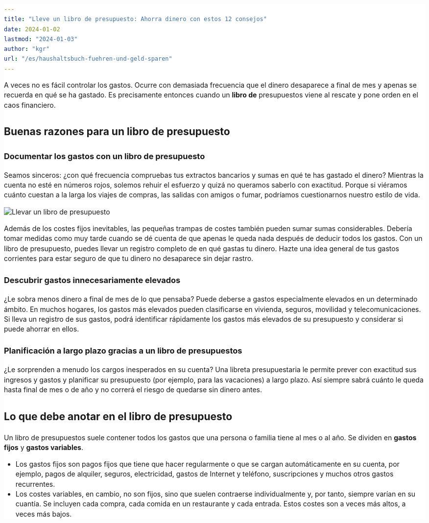 ```yaml
---
title: "Lleve un libro de presupuesto: Ahorra dinero con estos 12 consejos"
date: 2024-01-02
lastmod: "2024-01-03"
author: "kgr"
url: "/es/haushaltsbuch-fuehren-und-geld-sparen"
---
```


A veces no es fácil controlar los gastos. Ocurre con demasiada frecuencia que el dinero desaparece a final de mes y apenas se recuerda en qué se ha gastado. Es precisamente entonces cuando un **libro de** presupuestos viene al rescate y pone orden en el caos financiero.

## Buenas razones para un libro de presupuesto

### Documentar los gastos con un libro de presupuesto

Seamos sinceros: ¿con qué frecuencia compruebas tus extractos bancarios y sumas en qué te has gastado el dinero? Mientras la cuenta no esté en números rojos, solemos rehuir el esfuerzo y quizá no queramos saberlo con exactitud. Porque si viéramos cuánto cuestan a la larga los viajes de compras, las salidas con amigos o fumar, podríamos cuestionarnos nuestro estilo de vida.

![Llevar un libro de presupuesto](https://seatable.io/wp-content/uploads/2021/12/Fuehren-Sie-Ihr-Haushaltsbuch-mit-SeaTable.jpg)

Además de los costes fijos inevitables, las pequeñas trampas de costes también pueden sumar sumas considerables. Debería tomar medidas como muy tarde cuando se dé cuenta de que apenas le queda nada después de deducir todos los gastos. Con un libro de presupuesto, puedes llevar un registro completo de en qué gastas tu dinero. Hazte una idea general de tus gastos corrientes para estar seguro de que tu dinero no desaparece sin dejar rastro.

### Descubrir gastos innecesariamente elevados

¿Le sobra menos dinero a final de mes de lo que pensaba? Puede deberse a gastos especialmente elevados en un determinado ámbito. En muchos hogares, los gastos más elevados pueden clasificarse en vivienda, seguros, movilidad y telecomunicaciones. Si lleva un registro de sus gastos, podrá identificar rápidamente los gastos más elevados de su presupuesto y considerar si puede ahorrar en ellos.

### Planificación a largo plazo gracias a un libro de presupuestos

¿Le sorprenden a menudo los cargos inesperados en su cuenta? Una libreta presupuestaria le permite prever con exactitud sus ingresos y gastos y planificar su presupuesto (por ejemplo, para las vacaciones) a largo plazo. Así siempre sabrá cuánto le queda hasta final de mes o de año y no correrá el riesgo de quedarse sin dinero antes.

## Lo que debe anotar en el libro de presupuesto

Un libro de presupuestos suele contener todos los gastos que una persona o familia tiene al mes o al año. Se dividen en **gastos fijos** y **gastos variables**.

- Los gastos fijos son pagos fijos que tiene que hacer regularmente o que se cargan automáticamente en su cuenta, por ejemplo, pagos de alquiler, seguros, electricidad, gastos de Internet y teléfono, suscripciones y muchos otros gastos recurrentes.
- Los costes variables, en cambio, no son fijos, sino que suelen contraerse individualmente y, por tanto, siempre varían en su cuantía. Se incluyen cada compra, cada comida en un restaurante y cada entrada. Estos costes son a veces más altos, a veces más bajos.
